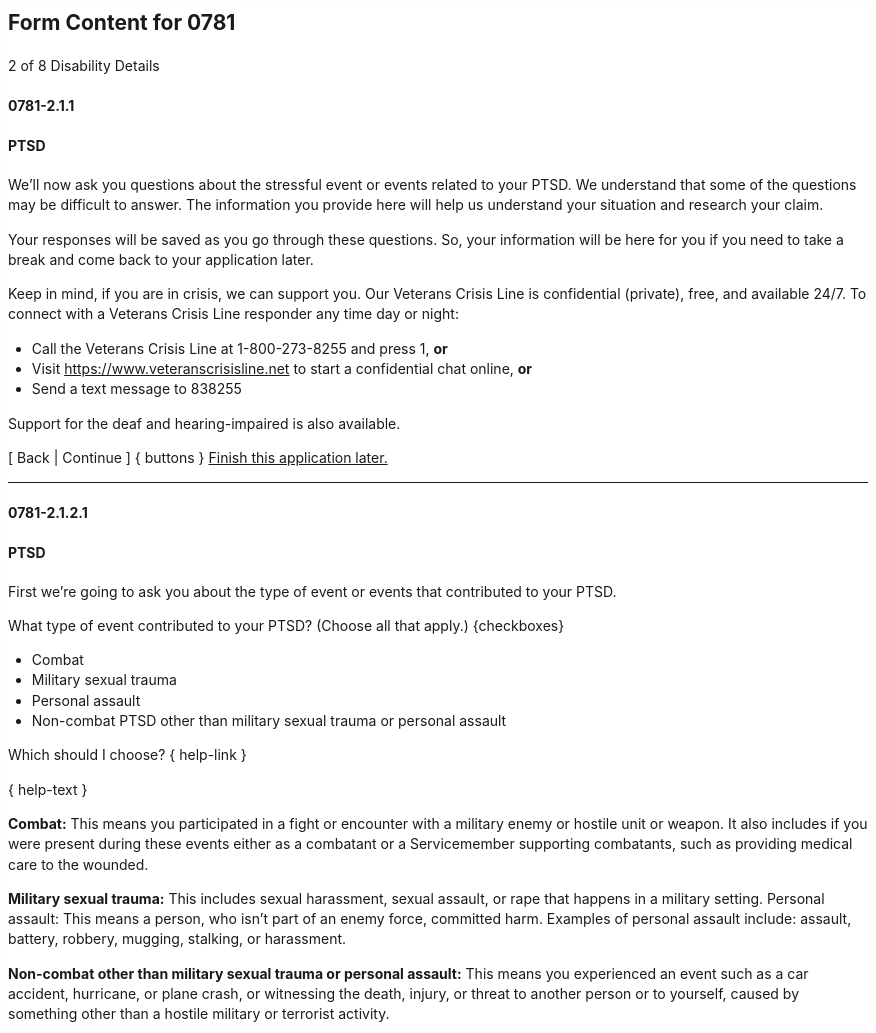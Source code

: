 ## Form Content for 0781

2 of 8 Disability Details	
#### 0781-2.1.1
#### PTSD

We’ll now ask you questions about the stressful event or events related to your PTSD. We understand that some of the questions may be difficult to answer. The information you provide here will help us understand your situation and research your claim.  

Your responses will be saved as you go through these questions. So, your information will be here for you if you need to take a break and come back to your application later. 

Keep in mind, if you are in crisis, we can support you. Our Veterans Crisis Line is confidential (private), free, and available 24/7. To connect with a Veterans Crisis Line responder any time day or night: 

- Call the Veterans Crisis Line at 1-800-273-8255 and press 1, **or**
- Visit https://www.veteranscrisisline.net to start a confidential chat online, **or**
- Send a text message to 838255 

Support for the deaf and hearing-impaired is also available. 

[ Back | Continue ] { buttons }
[Finish this application later.]()

________________________________________

#### 0781-2.1.2.1
#### PTSD

First we’re going to ask you about the type of event or events that contributed to your PTSD. 

What type of event contributed to your PTSD? (Choose all that apply.) {checkboxes}
*	Combat 
*	Military sexual trauma
*	Personal assault 
*	Non-combat PTSD other than military sexual trauma or personal assault

Which should I choose? { help-link }

{ help-text }

**Combat:** This means you participated in a fight or encounter with a military enemy or hostile unit or weapon.  It also includes if you were present during these events either as a combatant or a Servicemember supporting combatants, such as providing medical care to the wounded.

**Military sexual trauma:** This includes sexual harassment, sexual assault, or rape that happens in a military setting. 
Personal assault: This means a person, who isn’t part of an enemy force, committed harm.  Examples of personal assault include: assault, battery, robbery, mugging, stalking, or harassment.

**Non-combat other than military sexual trauma or personal assault:** This means you experienced an event such as a car accident, hurricane, or plane crash, or witnessing the death, injury, or threat to another person or to yourself, caused by something other than a hostile military or terrorist activity. 
